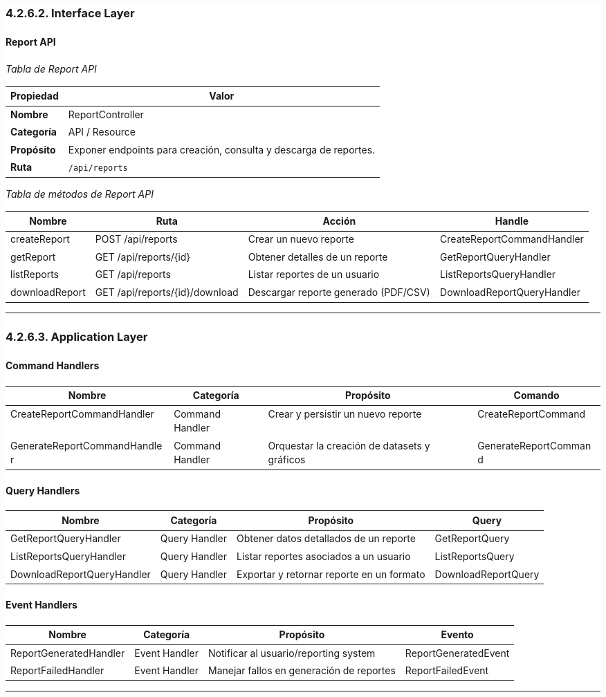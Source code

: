 
### 4.2.6.2. Interface Layer  

#### Report API  

_Tabla de Report API_  

| Propiedad     | Valor                                                                         |
|---------------|-------------------------------------------------------------------------------|
| **Nombre**    | ReportController                                                              |
| **Categoría** | API / Resource                                                                |
| **Propósito** | Exponer endpoints para creación, consulta y descarga de reportes.             |
| **Ruta**      | `/api/reports`                                                                |

_Tabla de métodos de Report API_  

| Nombre        | Ruta                             | Acción                                  | Handle                          |
|---------------|----------------------------------|-----------------------------------------|---------------------------------|
| createReport  | POST /api/reports                | Crear un nuevo reporte                   | CreateReportCommandHandler      |
| getReport     | GET /api/reports/{id}            | Obtener detalles de un reporte           | GetReportQueryHandler           |
| listReports   | GET /api/reports                 | Listar reportes de un usuario            | ListReportsQueryHandler         |
| downloadReport| GET /api/reports/{id}/download   | Descargar reporte generado (PDF/CSV)     | DownloadReportQueryHandler      |

---

### 4.2.6.3. Application Layer  

#### Command Handlers  

| Nombre                       | Categoría       | Propósito                                     | Comando                 |
|------------------------------|-----------------|-----------------------------------------------|-------------------------|
| CreateReportCommandHandler   | Command Handler | Crear y persistir un nuevo reporte            | CreateReportCommand     |
| GenerateReportCommandHandler | Command Handler | Orquestar la creación de datasets y gráficos  | GenerateReportCommand   |

#### Query Handlers  

| Nombre                       | Categoría     | Propósito                                   | Query                  |
|------------------------------|---------------|---------------------------------------------|------------------------|
| GetReportQueryHandler        | Query Handler | Obtener datos detallados de un reporte      | GetReportQuery         |
| ListReportsQueryHandler      | Query Handler | Listar reportes asociados a un usuario      | ListReportsQuery       |
| DownloadReportQueryHandler   | Query Handler | Exportar y retornar reporte en un formato   | DownloadReportQuery    |

#### Event Handlers  

| Nombre                   | Categoría     | Propósito                                   | Evento                 |
|--------------------------|---------------|---------------------------------------------|------------------------|
| ReportGeneratedHandler   | Event Handler | Notificar al usuario/reporting system        | ReportGeneratedEvent   |
| ReportFailedHandler      | Event Handler | Manejar fallos en generación de reportes    | ReportFailedEvent      |

---